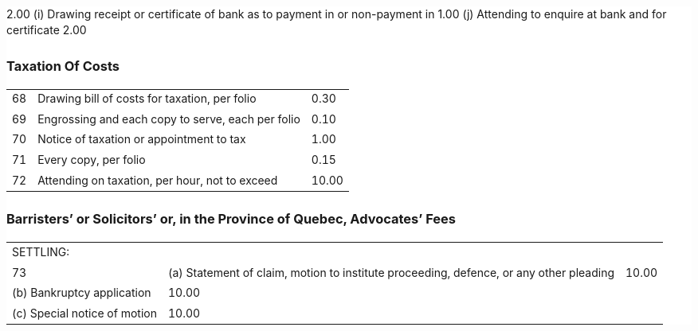 <td>2.00</td>
</tr>
<tr>
<td>(i) Drawing receipt or certificate of bank as to payment in or non-payment in </td>
<td>1.00</td>
</tr>
<tr>
<td>(j) Attending to enquire at bank and for certificate </td>
<td>2.00</td>
</tr>
</table>


### Taxation Of Costs

<table>
<tr>
<td>68</td>
<td>Drawing bill of costs for taxation, per folio </td>
<td>0.30</td>
</tr>
<tr>
<td>69</td>
<td>Engrossing and each copy to serve, each per folio </td>
<td>0.10</td>
</tr>
<tr>
<td>70</td>
<td>Notice of taxation or appointment to tax </td>
<td>1.00</td>
</tr>
<tr>
<td>71</td>
<td>Every copy, per folio </td>
<td>0.15</td>
</tr>
<tr>
<td>72</td>
<td>Attending on taxation, per hour, not to exceed </td>
<td>10.00</td>
</tr>
</table>


### Barristers’ or Solicitors’ or, in the Province of Quebec, Advocates’ Fees

<table>
<tr>
<td>SETTLING:</td>
</tr>
<tr>
<td>73</td>
<td>(a) Statement of claim, motion to institute proceeding, defence, or any other pleading </td>
<td>10.00</td>
</tr>
<tr>
<td>(b) Bankruptcy application </td>
<td>10.00</td>
</tr>
<tr>
<td>(c) Special notice of motion </td>
<td>10.00</td>
</tr>
<tr>